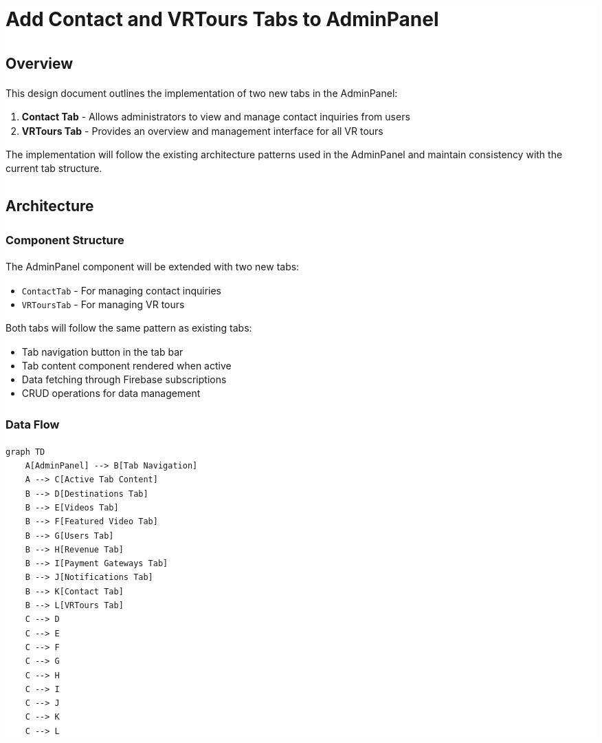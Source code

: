 # Add Contact and VRTours Tabs to AdminPanel

## Overview

This design document outlines the implementation of two new tabs in the AdminPanel: 
1. **Contact Tab** - Allows administrators to view and manage contact inquiries from users
2. **VRTours Tab** - Provides an overview and management interface for all VR tours

The implementation will follow the existing architecture patterns used in the AdminPanel and maintain consistency with the current tab structure.

## Architecture

### Component Structure

The AdminPanel component will be extended with two new tabs:
- `ContactTab` - For managing contact inquiries
- `VRToursTab` - For managing VR tours

Both tabs will follow the same pattern as existing tabs:
- Tab navigation button in the tab bar
- Tab content component rendered when active
- Data fetching through Firebase subscriptions
- CRUD operations for data management

### Data Flow

```mermaid
graph TD
    A[AdminPanel] --> B[Tab Navigation]
    A --> C[Active Tab Content]
    B --> D[Destinations Tab]
    B --> E[Videos Tab]
    B --> F[Featured Video Tab]
    B --> G[Users Tab]
    B --> H[Revenue Tab]
    B --> I[Payment Gateways Tab]
    B --> J[Notifications Tab]
    B --> K[Contact Tab]
    B --> L[VRTours Tab]
    C --> D
    C --> E
    C --> F
    C --> G
    C --> H
    C --> I
    C --> J
    C --> K
    C --> L
```
